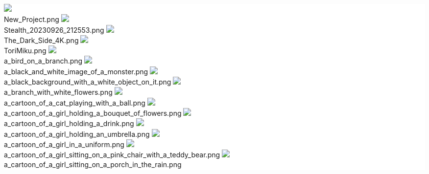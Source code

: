 <td align="center" width="22%">
<img src="wallpapers/New_Project.png" width="200px"><br>New_Project.png
</td>
</tr>
<tr>
<td align="center" width="22%">
<img src="wallpapers/Stealth_20230926_212553.png" width="200px"><br>Stealth_20230926_212553.png
</td>
<td align="center" width="22%">
<img src="wallpapers/The_Dark_Side_4K.png" width="200px"><br>The_Dark_Side_4K.png
</td>
<td align="center" width="22%">
<img src="wallpapers/ToriMiku.png" width="200px"><br>ToriMiku.png
</td>
</tr>
<tr>
<td align="center" width="22%">
<img src="wallpapers/a_bird_on_a_branch.png" width="200px"><br>a_bird_on_a_branch.png
</td>
<td align="center" width="22%">
<img src="wallpapers/a_black_and_white_image_of_a_monster.png" width="200px"><br>a_black_and_white_image_of_a_monster.png
</td>
<td align="center" width="22%">
<img src="wallpapers/a_black_background_with_a_white_object_on_it.png" width="200px"><br>a_black_background_with_a_white_object_on_it.png
</td>
</tr>
<tr>
<td align="center" width="22%">
<img src="wallpapers/a_branch_with_white_flowers.png" width="200px"><br>a_branch_with_white_flowers.png
</td>
<td align="center" width="22%">
<img src="wallpapers/a_cartoon_of_a_cat_playing_with_a_ball.png" width="200px"><br>a_cartoon_of_a_cat_playing_with_a_ball.png
</td>
<td align="center" width="22%">
<img src="wallpapers/a_cartoon_of_a_girl_holding_a_bouquet_of_flowers.png" width="200px"><br>a_cartoon_of_a_girl_holding_a_bouquet_of_flowers.png
</td>
</tr>
<tr>
<td align="center" width="22%">
<img src="wallpapers/a_cartoon_of_a_girl_holding_a_drink.png" width="200px"><br>a_cartoon_of_a_girl_holding_a_drink.png
</td>
<td align="center" width="22%">
<img src="wallpapers/a_cartoon_of_a_girl_holding_an_umbrella.png" width="200px"><br>a_cartoon_of_a_girl_holding_an_umbrella.png
</td>
<td align="center" width="22%">
<img src="wallpapers/a_cartoon_of_a_girl_in_a_uniform.png" width="200px"><br>a_cartoon_of_a_girl_in_a_uniform.png
</td>
</tr>
<tr>
<td align="center" width="22%">
<img src="wallpapers/a_cartoon_of_a_girl_sitting_on_a_pink_chair_with_a_teddy_bear.png" width="200px"><br>a_cartoon_of_a_girl_sitting_on_a_pink_chair_with_a_teddy_bear.png
</td>
<td align="center" width="22%">
<img src="wallpapers/a_cartoon_of_a_girl_sitting_on_a_porch_in_the_rain.png" width="200px"><br>a_cartoon_of_a_girl_sitting_on_a_porch_in_the_rain.png
